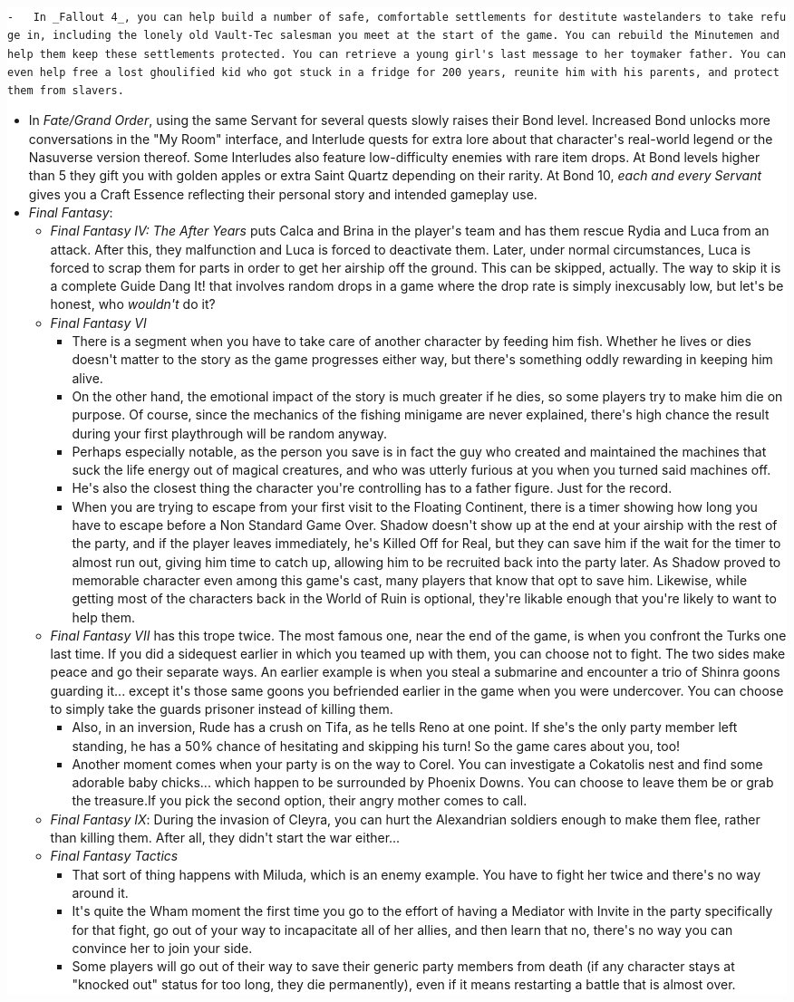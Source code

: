     -   In _Fallout 4_, you can help build a number of safe, comfortable settlements for destitute wastelanders to take refuge in, including the lonely old Vault-Tec salesman you meet at the start of the game. You can rebuild the Minutemen and help them keep these settlements protected. You can retrieve a young girl's last message to her toymaker father. You can even help free a lost ghoulified kid who got stuck in a fridge for 200 years, reunite him with his parents, and protect them from slavers.
-   In _Fate/Grand Order_, using the same Servant for several quests slowly raises their Bond level. Increased Bond unlocks more conversations in the "My Room" interface, and Interlude quests for extra lore about that character's real-world legend or the Nasuverse version thereof. Some Interludes also feature low-difficulty enemies with rare item drops. At Bond levels higher than 5 they gift you with golden apples or extra Saint Quartz depending on their rarity. At Bond 10, _each and every Servant_ gives you a Craft Essence reflecting their personal story and intended gameplay use.
-   _Final Fantasy_:
    -   _Final Fantasy IV: The After Years_ puts Calca and Brina in the player's team and has them rescue Rydia and Luca from an attack. After this, they malfunction and Luca is forced to deactivate them. Later, under normal circumstances, Luca is forced to scrap them for parts in order to get her airship off the ground. This can be skipped, actually. The way to skip it is a complete Guide Dang It! that involves random drops in a game where the drop rate is simply inexcusably low, but let's be honest, who _wouldn't_ do it?
    -   _Final Fantasy VI_
        -   There is a segment when you have to take care of another character by feeding him fish. Whether he lives or dies doesn't matter to the story as the game progresses either way, but there's something oddly rewarding in keeping him alive.
        -   On the other hand, the emotional impact of the story is much greater if he dies, so some players try to make him die on purpose. Of course, since the mechanics of the fishing minigame are never explained, there's high chance the result during your first playthrough will be random anyway.
        -   Perhaps especially notable, as the person you save is in fact the guy who created and maintained the machines that suck the life energy out of magical creatures, and who was utterly furious at you when you turned said machines off.
        -   He's also the closest thing the character you're controlling has to a father figure. Just for the record.
        -   When you are trying to escape from your first visit to the Floating Continent, there is a timer showing how long you have to escape before a Non Standard Game Over. Shadow doesn't show up at the end at your airship with the rest of the party, and if the player leaves immediately, he's Killed Off for Real, but they can save him if the wait for the timer to almost run out, giving him time to catch up, allowing him to be recruited back into the party later. As Shadow proved to memorable character even among this game's cast, many players that know that opt to save him. Likewise, while getting most of the characters back in the World of Ruin is optional, they're likable enough that you're likely to want to help them.
    -   _Final Fantasy VII_ has this trope twice. The most famous one, near the end of the game, is when you confront the Turks one last time. If you did a sidequest earlier in which you teamed up with them, you can choose not to fight. The two sides make peace and go their separate ways. An earlier example is when you steal a submarine and encounter a trio of Shinra goons guarding it... except it's those same goons you befriended earlier in the game when you were undercover. You can choose to simply take the guards prisoner instead of killing them.
        -   Also, in an inversion, Rude has a crush on Tifa, as he tells Reno at one point. If she's the only party member left standing, he has a 50% chance of hesitating and skipping his turn! So the game cares about you, too!
        -   Another moment comes when your party is on the way to Corel. You can investigate a Cokatolis nest and find some adorable baby chicks... which happen to be surrounded by Phoenix Downs. You can choose to leave them be or grab the treasure.If you pick the second option, their angry mother comes to call.
    -   _Final Fantasy IX_: During the invasion of Cleyra, you can hurt the Alexandrian soldiers enough to make them flee, rather than killing them. After all, they didn't start the war either...
    -   _Final Fantasy Tactics_
        -   That sort of thing happens with Miluda, which is an enemy example. You have to fight her twice and there's no way around it.
        -   It's quite the Wham moment the first time you go to the effort of having a Mediator with Invite in the party specifically for that fight, go out of your way to incapacitate all of her allies, and then learn that no, there's no way you can convince her to join your side.
        -   Some players will go out of their way to save their generic party members from death (if any character stays at "knocked out" status for too long, they die permanently), even if it means restarting a battle that is almost over.